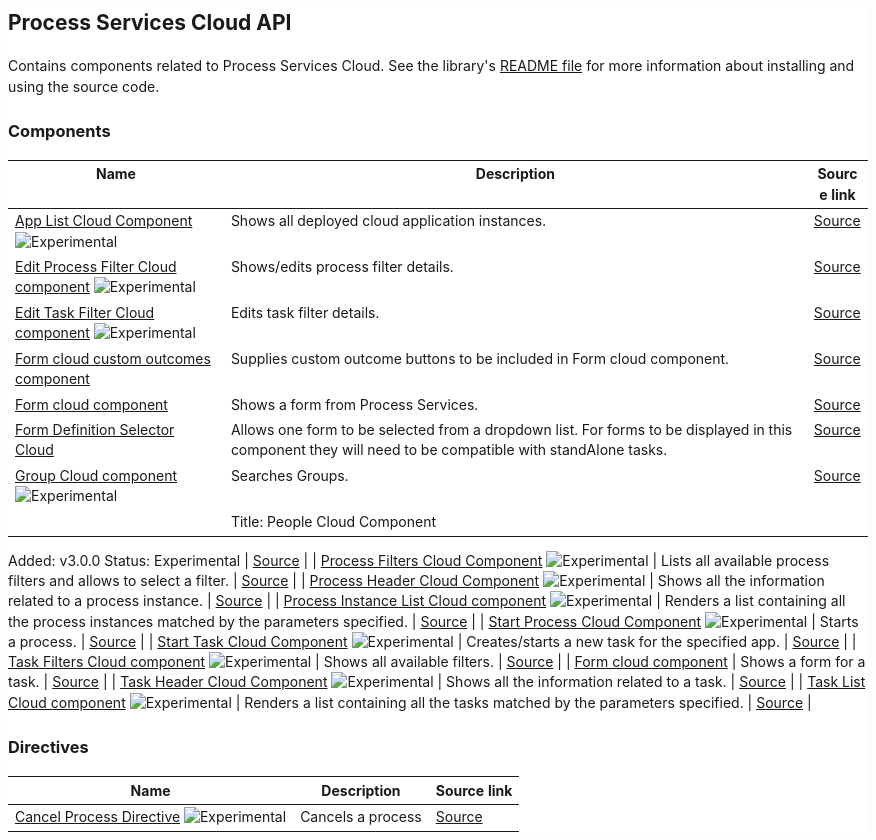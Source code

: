 ## Process Services Cloud API

Contains components related to Process Services Cloud.
See the library's
[README file](../lib/process-services-cloud/README.md)
for more information about installing and using the source code.



### Components

| Name | Description | Source link |
| ---- | ----------- | ----------- |
| [App List Cloud Component](process-services-cloud/components/app-list-cloud.component.md) ![Experimental](docassets/images/ExperimentalIcon.png) | Shows all deployed cloud application instances. | [Source](../lib/process-services-cloud/src/lib/app/components/app-list-cloud.component.ts) |
| [Edit Process Filter Cloud component](process-services-cloud/components/edit-process-filter-cloud.component.md) ![Experimental](docassets/images/ExperimentalIcon.png) | Shows/edits process filter details. | [Source](../lib/process-services-cloud/src/lib/process/process-filters/components/edit-process-filter-cloud.component.ts) |
| [Edit Task Filter Cloud component](process-services-cloud/components/edit-task-filter-cloud.component.md) ![Experimental](docassets/images/ExperimentalIcon.png) | Edits task filter details. | [Source](../lib/process-services-cloud/src/lib/task/task-filters/components/edit-task-filters/edit-task-filter-cloud.component.ts) |
| [Form cloud custom outcomes component](process-services-cloud/components/form-cloud-custom-outcome.component.md) | Supplies custom outcome buttons to be included in Form cloud component. | [Source](../lib/process-services-cloud/src/lib/form/components/form-cloud-custom-outcomes.component.ts) |
| [Form cloud component](process-services-cloud/components/form-cloud.component.md) | Shows a form from Process Services. | [Source](../lib/process-services-cloud/src/lib/form/components/form-cloud.component.ts) |
| [Form Definition Selector Cloud](process-services-cloud/components/form-definition-selector-cloud.component.md) | Allows one form to be selected from a dropdown list. For forms to be displayed in this component they will need to be compatible with standAlone tasks. | [Source](../lib/process-services-cloud/src/lib/form/components/form-definition-selector-cloud.component.ts) |
| [Group Cloud component](process-services-cloud/components/group-cloud.component.md) ![Experimental](docassets/images/ExperimentalIcon.png) | Searches Groups. | [Source](../lib/process-services-cloud/src/lib/group/components/group-cloud.component.ts) |
| [](process-services-cloud/components/people-cloud.component.md) | Title: People Cloud Component |  |

Added: v3.0.0
Status: Experimental | [Source](<>) |
| [Process Filters Cloud Component](process-services-cloud/components/process-filters-cloud.component.md) ![Experimental](docassets/images/ExperimentalIcon.png) | Lists all available process filters and allows to select a filter. | [Source](../lib/process-services-cloud/src/lib/process/process-filters/components/process-filters-cloud.component.ts) |
| [Process Header Cloud Component](process-services-cloud/components/process-header-cloud.component.md) ![Experimental](docassets/images/ExperimentalIcon.png) | Shows all the information related to a process instance. | [Source](../lib/process-services-cloud/src/lib/process/process-header/components/process-header-cloud.component.ts) |
| [Process Instance List Cloud component](process-services-cloud/components/process-list-cloud.component.md) ![Experimental](docassets/images/ExperimentalIcon.png) | Renders a list containing all the process instances matched by the parameters specified. | [Source](../lib/process-services-cloud/src/lib/process/process-list/components/process-list-cloud.component.ts) |
| [Start Process Cloud Component](process-services-cloud/components/start-process-cloud.component.md) ![Experimental](docassets/images/ExperimentalIcon.png) | Starts a process. | [Source](../lib/process-services-cloud/src/lib/process/start-process/components/start-process-cloud.component.ts) |
| [Start Task Cloud Component](process-services-cloud/components/start-task-cloud.component.md) ![Experimental](docassets/images/ExperimentalIcon.png) | Creates/starts a new task for the specified app. | [Source](../lib/process-services-cloud/src/lib/task/start-task/components/start-task-cloud.component.ts) |
| [Task Filters Cloud component](process-services-cloud/components/task-filters-cloud.component.md) ![Experimental](docassets/images/ExperimentalIcon.png) | Shows all available filters. | [Source](../lib/process-services-cloud/src/lib/task/task-filters/components/task-filters-cloud.component.ts) |
| [Form cloud component](process-services-cloud/components/task-form-cloud.component.md) | Shows a form for a task. | [Source](../lib/process-services-cloud/src/lib/task/task-form/components/task-form-cloud.component.ts) |
| [Task Header Cloud Component](process-services-cloud/components/task-header-cloud.component.md) ![Experimental](docassets/images/ExperimentalIcon.png) | Shows all the information related to a task. | [Source](../lib/process-services-cloud/src/lib/task/task-header/components/task-header-cloud.component.ts) |
| [Task List Cloud component](process-services-cloud/components/task-list-cloud.component.md) ![Experimental](docassets/images/ExperimentalIcon.png) | Renders a list containing all the tasks matched by the parameters specified. | [Source](../lib/process-services-cloud/src/lib/task/task-list/components/task-list-cloud.component.ts) |

### Directives

| Name | Description | Source link |
| ---- | ----------- | ----------- |
| [Cancel Process Directive](process-services-cloud/directives/cancel-process.directive.md) ![Experimental](docassets/images/ExperimentalIcon.png) | Cancels a process | [Source](../lib/process-services-cloud/src/lib/process/directives/cancel-process.directive.ts) |